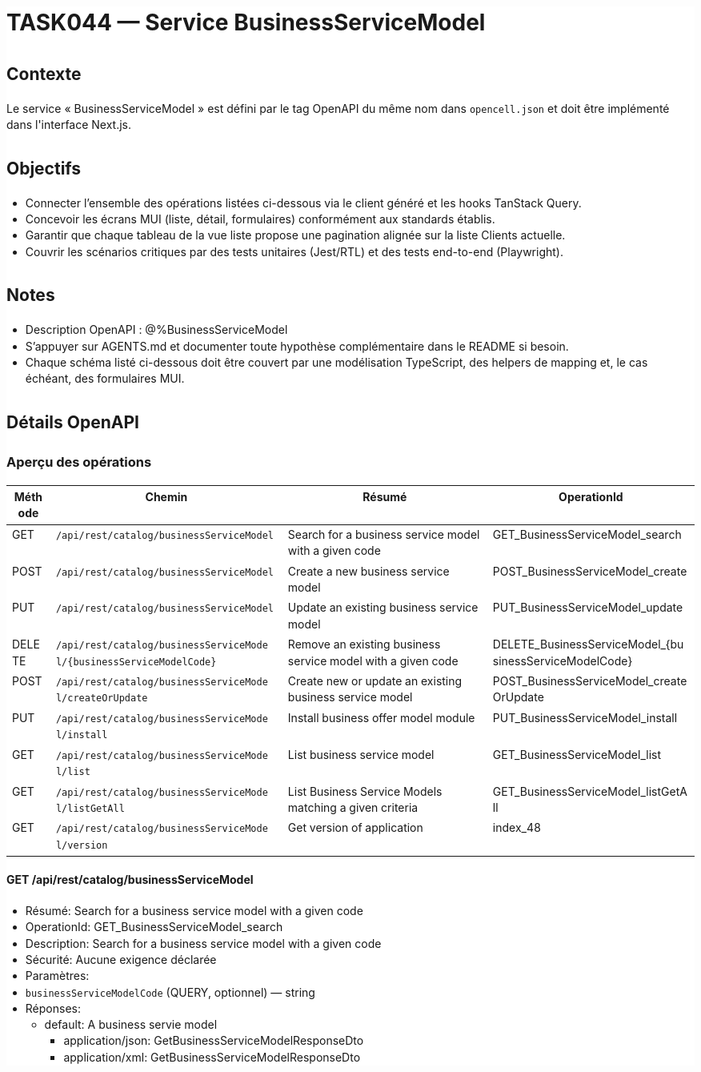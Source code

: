 # TASK044 — Service BusinessServiceModel

## Contexte
Le service « BusinessServiceModel » est défini par le tag OpenAPI du même nom dans `opencell.json` et doit être implémenté dans l'interface Next.js.

## Objectifs
- Connecter l’ensemble des opérations listées ci-dessous via le client généré et les hooks TanStack Query.
- Concevoir les écrans MUI (liste, détail, formulaires) conformément aux standards établis.
- Garantir que chaque tableau de la vue liste propose une pagination alignée sur la liste Clients actuelle.
- Couvrir les scénarios critiques par des tests unitaires (Jest/RTL) et des tests end-to-end (Playwright).

## Notes
- Description OpenAPI : @%BusinessServiceModel
- S’appuyer sur AGENTS.md et documenter toute hypothèse complémentaire dans le README si besoin.
- Chaque schéma listé ci-dessous doit être couvert par une modélisation TypeScript, des helpers de mapping et, le cas échéant, des formulaires MUI.

## Détails OpenAPI

### Aperçu des opérations

| Méthode | Chemin | Résumé | OperationId |
| --- | --- | --- | --- |
| GET | `/api/rest/catalog/businessServiceModel` |  Search for a business service model with a given code    |     GET_BusinessServiceModel_search |
| POST | `/api/rest/catalog/businessServiceModel` |  Create a new business service model   |     POST_BusinessServiceModel_create |
| PUT | `/api/rest/catalog/businessServiceModel` |  Update an existing business service model   |     PUT_BusinessServiceModel_update |
| DELETE | `/api/rest/catalog/businessServiceModel/{businessServiceModelCode}` |  Remove an existing business service model with a given code    |     DELETE_BusinessServiceModel_{businessServiceModelCode} |
| POST | `/api/rest/catalog/businessServiceModel/createOrUpdate` |  Create new or update an existing business service model   |     POST_BusinessServiceModel_createOrUpdate |
| PUT | `/api/rest/catalog/businessServiceModel/install` |  Install business offer model module   |     PUT_BusinessServiceModel_install |
| GET | `/api/rest/catalog/businessServiceModel/list` |  List business service model   |     GET_BusinessServiceModel_list |
| GET | `/api/rest/catalog/businessServiceModel/listGetAll` |  List Business Service Models matching a given criteria  |     GET_BusinessServiceModel_listGetAll |
| GET | `/api/rest/catalog/businessServiceModel/version` | Get version of application | index_48 |

#### GET /api/rest/catalog/businessServiceModel

- Résumé:  Search for a business service model with a given code   
- OperationId:     GET_BusinessServiceModel_search
- Description: Search for a business service model with a given code
- Sécurité: Aucune exigence déclarée
- Paramètres:
- `businessServiceModelCode` (QUERY, optionnel) — string
- Réponses:
  - default: A business servie model
    - application/json: GetBusinessServiceModelResponseDto
    - application/xml: GetBusinessServiceModelResponseDto
